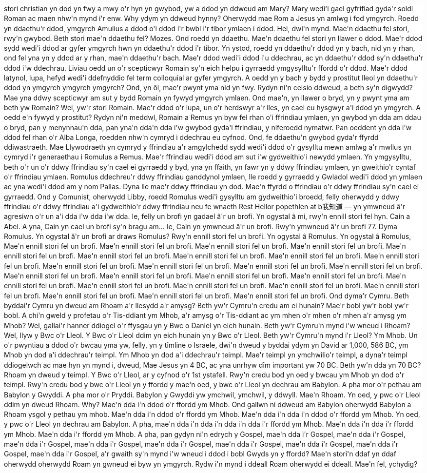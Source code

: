 stori christian yn dod yn fwy a mwy o'r hyn yn gwybod, yw a ddod yn ddweud am Mary? Mary wedi'i gael gyfrifiad gyda'r soldi Roman ac maen nhw'n mynd i'r enw. Why ydym yn ddweud hynny? Oherwydd mae Rom a Jesus yn amlwg i fod ymgyrch. Roedd yn ddaethu'r ddod, ymgyrch Amulius a ddod o'i ddod i'r bwbl i'r tibor ymlaen i ddod. Hei, dwi'n mynd. Mae'n ddaethu fel stori, rwy'n gwybod. Beth stori mae'n ddaethu fel? Mozes. Ond roedd yn ddaethu. Mae'n ddaethu fel stori yn llawer o ddod. Mae'r ddod sydd wedi'i ddod ar gyfer ymgyrch hwn yn ddaethu'r ddod i'r tibor. Yn ystod, roedd yn ddaethu'r ddod yn y bach, nid yn y rhan, ond fel yna yn y ddod ar y rhan, mae'n ddaethu'r bach. Mae'r ddod wedi'i ddod i'u ddechrau, ac yn ddaethu'r ddod sy'n ddaethu'r ddod i'w ddechrau. Liviau oedd un o'r scepticwyr Romain sy'n eich helpu i gyrraedd ymgysylltu'r ffordd o'r ddod. Mae'r ddod latynol, lupa, hefyd wedi'i ddefnyddio fel term colloquial ar gyfer ymgyrch. A oedd yn y bach y bydd y prostitut lleol yn ddaethu'r ddod yn ymgyrch ymgyrch ymgyrch? Ond, yn ôl, mae'r pwynt yma nid yn fwy. Rydyn ni'n ceisio ddweud, a beth sy'n digwydd? Mae yna ddwy scepticwyr am sut y bydd Romain yn fywyd ymgyrch ymlaen. Ond mae'n, yn llawer o bryd, yn y pwynt yma am beth yw Romain? Wel, yw'r stori Romain. Mae'r ddod o'r lupa, un o'r herdswyr a'r lles, yn cael eu hysgwyr a'i ddod yn ymgyrch. A oedd e'n fywyd y prostitut? Rydyn ni'n meddwl, Romain a Remus yn byw fel rhan o'i ffrindiau ymlaen, yn gwybod yn dda am ddau o bryd, pan y menynnau'n dda, pan yna'n dda'n dda i'w gwybod gyda'i ffrindiau, y niferoedd nymatwr. Pan oeddent yn dda i'w ddod fel rhan o'r Alba Longa, roedden nhw'n cymryd i ddechrau eu cyfnod. Ond, fe ddaethu'n gwybod gyda'r ffyrdd ddiwastraeth. Mae Llywodraeth yn cymryd y ffrindiau a'r amgylchedd sydd wedi'i ddod o'r gysylltu mewn amlwg a'r mwllus yn cymryd i'r generaethau i Romulus a Remus. Mae'r ffrindiau wedi'i ddod am sut i'w gydweithio'i newydd ymlaen. Yn ymgysylltu, beth o'r un o'r ddwy ffrindiau sy'n cael ei gyrraedd y byd, yna yn ffaith, yn fawr yn y ddwy ffrindiau ymlaen, yn gweithio'r cyntaf o'r ffrindiau ymlaen. Romulus ddechreu'r ddwy ffrindiau ganddynol ymlaen, lle roedd y gyrraedd y Gwladol wedi'i ddod yn ymlaen ac yna wedi'i ddod am y nom Pallas. Dyna lle mae'r ddwy ffrindiau yn dod. Mae'n ffyrdd o ffrindiau o'r ddwy ffrindiau sy'n cael ei gyrraedd. Ond y Comunist, oherwydd Libby, roedd Romulus wedi'i gysylltu am gydweithio'i broedd, felly oherwydd y ddwy ffrindiau o'r ddwy ffrindiau a'i gydweithio'r ddwy ffrindiau neu fe wnaeth Rest Hellor popethlen at b我知道 — yn ymwneud â'r agresiwn o'r un a'i dda i'w dda i'w dda. Ie, felly un brofi yn gadael â'r un brofi. Yn ogystal â mi, rwy'n ennill stori fel hyn. Cain a Abel. A yna, Cain yn cael un brofi sy'n bragu am… Ie, Cain yn ymwneud â'r un brofi. Rwy'n ymwneud â'r un brofi 77. Dyma Romulus. Yn ogystal â'r un brofi ar draws Romulus? Rwy'n ennill stori fel un brofi. Yn ogystal â Romulus. Yn ogystal â Romulus, Mae'n ennill stori fel un brofi. Mae'n ennill stori fel un brofi. Mae'n ennill stori fel un brofi. Mae'n ennill stori fel un brofi. Mae'n ennill stori fel un brofi. Mae'n ennill stori fel un brofi. Mae'n ennill stori fel un brofi. Mae'n ennill stori fel un brofi. Mae'n ennill stori fel un brofi. Mae'n ennill stori fel un brofi. Mae'n ennill stori fel un brofi. Mae'n ennill stori fel un brofi. Mae'n ennill stori fel un brofi. Mae'n ennill stori fel un brofi. Mae'n ennill stori fel un brofi. Mae'n ennill stori fel un brofi. Mae'n ennill stori fel un brofi. Mae'n ennill stori fel un brofi. Mae'n ennill stori fel un brofi. Mae'n ennill stori fel un brofi. Mae'n ennill stori fel un brofi. Mae'n ennill stori fel un brofi. Mae'n ennill stori fel un brofi. Mae'n ennill stori fel un brofi. Mae'n ennill stori fel un brofi. Ond dyma'r Cymru. Beth byddai'r Cymru yn dweud am Rhoam a'r llesydd a'r amysg? Beth yw'r Cymru'n credu am ei hunain? Mae'r bobl yw'r bobl yw'r bobl. A chi'n gweld y profetau o'r Tis-ddiant ym Mhob, a'r amysg o'r Tis-ddiant ac ym mhen o'r mhen o'r mhen a'r amysg ym Mhob? Wel, gallai'r hanner ddiogel o'r ffysgau yn y Bwc o Daniel yn eich hunain. Beth yw'r Cymru'n mynd i'w wneud i Rhoam? Wel, llyw y Bwc o'r Lleol. Y Bwc o'r Lleol ddim yn eich hunain yn y Bwc o'r Lleol. Beth yw'r Cymru'n mynd i'r Lleol? Ym Mhob. Un o'r pwyntiau a ddod o'r bwcau yma yw, felly, yn y tîmline o Israele, dwi'n dweud y byddai ydym yn David ar 1,000, 586 BC, ym Mhob yn dod a'i ddechrau'r teimpl. Ym Mhob yn dod a'i ddechrau'r teimpl. Mae'r teimpl yn ymchwilio'r teimpl, a dyna'r teimpl ddiogelwch ac mae hyn yn mynd i, dweud, Mae Jesus yn 4 BC, ac yna unrhyw dîm important yw 70 BC. Beth yw'n dda yn 70 BC? Rhoam yn dweud y teimpl. Y Bwc o'r Lleol, ar y cyfnod o'r 1st ystafell. Rwy'n credu bod yn oed y bwcau ym Mhob yn dod o'r teimpl. Rwy'n credu bod y bwc o'r Lleol yn y ffordd y mae'n oed, y bwc o'r Lleol yn dechrau am Babylon. A pha mor o'r pethau am Babylon y Gwyddi. A pha mor o'r Pryddi. Babylon y Gwyddi yw ymchwil, ymchwil, y ddwyll. Mae'n Rhoam. Yn oed, y pwc o'r Lleol ddim yn dweud Rhoam. Why? Mae'n dda i'n ddod o'r ffordd ym Mhob. Ond gallwn ni ddweud am Babylon oherwydd Babylon a Rhoam ysgol y pethau ym mhob. Mae'n dda i'n ddod o'r ffordd ym Mhob. Mae'n dda i'n dda i'n ddod o'r ffordd ym Mhob. Yn oed, y pwc o'r Lleol yn dechrau am Babylon. A pha, mae'n dda i'n dda i'n dda i'n dda i'r ffordd ym Mhob. Mae'n dda i'n dda i'r ffordd ym Mhob. Mae'n dda i'r ffordd ym Mhob. A pha, pan gydyn ni'n edrych y Gospel, mae'n dda i'r Gospel, mae'n dda i'r Gospel, mae'n dda i'r Gospel, mae'n dda i'r Gospel, mae'n dda i'r Gospel, mae'n dda i'r Gospel, mae'n dda i'r Gospel, mae'n dda i'r Gospel, mae'n dda i'r Gospel, a'r gwaith sy'n mynd i'w wneud i ddod i bobl Gwyds yn y ffordd? Mae'n stori'n ddaf yn ddaf oherwydd oherwydd Roam yn gwneud ei byw yn ymgyrch. Rydw i'n mynd i ddeall Roam oherwydd ei ddeall. Mae'n fel, ychydig?
